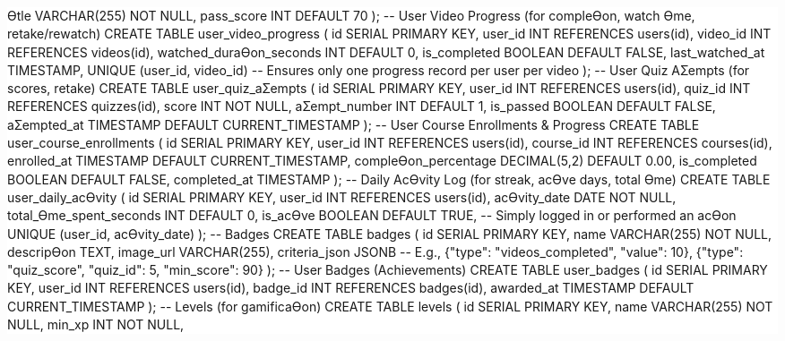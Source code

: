 Ɵtle VARCHAR(255) NOT NULL,
pass_score INT DEFAULT 70
);
-- User Video Progress (for compleƟon, watch Ɵme, retake/rewatch)
CREATE TABLE user_video_progress (
id SERIAL PRIMARY KEY,
user_id INT REFERENCES users(id),
video_id INT REFERENCES videos(id),
watched_duraƟon_seconds INT DEFAULT 0,
is_completed BOOLEAN DEFAULT FALSE,
last_watched_at TIMESTAMP,
UNIQUE (user_id, video_id) -- Ensures only one progress record per user per
video
);
-- User Quiz AƩempts (for scores, retake)
CREATE TABLE user_quiz_aƩempts (
id SERIAL PRIMARY KEY,
user_id INT REFERENCES users(id),
quiz_id INT REFERENCES quizzes(id),
score INT NOT NULL,
aƩempt_number INT DEFAULT 1,
is_passed BOOLEAN DEFAULT FALSE,
aƩempted_at TIMESTAMP DEFAULT CURRENT_TIMESTAMP
);
-- User Course Enrollments & Progress
CREATE TABLE user_course_enrollments (
id SERIAL PRIMARY KEY,
user_id INT REFERENCES users(id),
course_id INT REFERENCES courses(id),
enrolled_at TIMESTAMP DEFAULT CURRENT_TIMESTAMP,
compleƟon_percentage DECIMAL(5,2) DEFAULT 0.00,
is_completed BOOLEAN DEFAULT FALSE,
completed_at TIMESTAMP
);
-- Daily AcƟvity Log (for streak, acƟve days, total Ɵme)
CREATE TABLE user_daily_acƟvity (
id SERIAL PRIMARY KEY,
user_id INT REFERENCES users(id),
acƟvity_date DATE NOT NULL,
total_Ɵme_spent_seconds INT DEFAULT 0,
is_acƟve BOOLEAN DEFAULT TRUE, -- Simply logged in or performed an acƟon
UNIQUE (user_id, acƟvity_date)
);
-- Badges
CREATE TABLE badges (
id SERIAL PRIMARY KEY,
name VARCHAR(255) NOT NULL,
descripƟon TEXT,
image_url VARCHAR(255),
criteria_json JSONB -- E.g., {"type": "videos_completed", "value": 10}, {"type":
"quiz_score", "quiz_id": 5, "min_score": 90}
);
-- User Badges (Achievements)
CREATE TABLE user_badges (
id SERIAL PRIMARY KEY,
user_id INT REFERENCES users(id),
badge_id INT REFERENCES badges(id),
awarded_at TIMESTAMP DEFAULT CURRENT_TIMESTAMP
);
-- Levels (for gamificaƟon)
CREATE TABLE levels (
id SERIAL PRIMARY KEY,
name VARCHAR(255) NOT NULL,
min_xp INT NOT NULL,